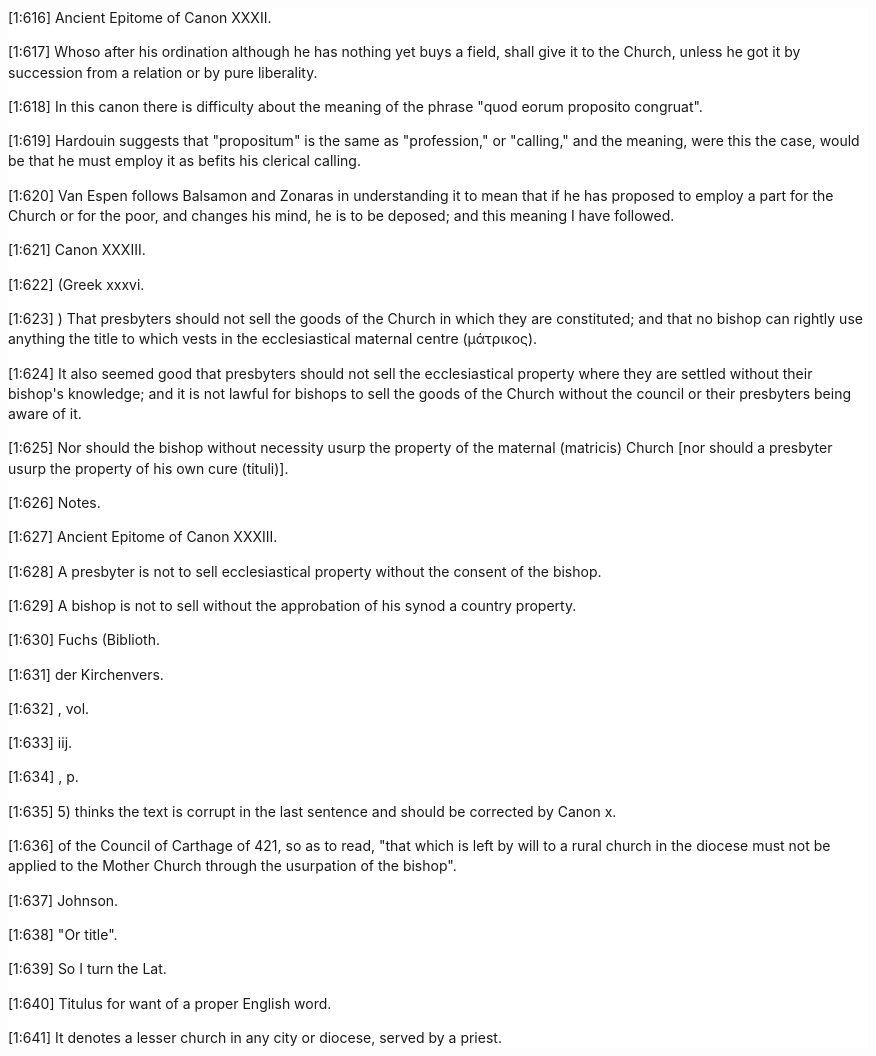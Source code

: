 [1:616] Ancient Epitome of Canon XXXII.

[1:617] Whoso after his ordination although he has nothing yet buys a field, shall give it to the Church, unless he got it by succession from a relation or by pure liberality.

[1:618] In this canon there is difficulty about the meaning of the phrase "quod eorum proposito congruat".

[1:619] Hardouin suggests that "propositum" is the same as "profession," or "calling," and the meaning, were this the case, would be that he must employ it as befits his clerical calling.

[1:620] Van Espen follows Balsamon and Zonaras in understanding it to mean that if he has proposed to employ a part for the Church or for the poor, and changes his mind, he is to be deposed; and this meaning I have followed.

[1:621] Canon XXXIII.

[1:622] (Greek xxxvi.

[1:623] )  That presbyters should not sell the goods of the Church in which they are constituted; and that no bishop can rightly use anything the title to which vests in the ecclesiastical maternal centre (μάτρικος).

[1:624] It also seemed good that presbyters should not sell the ecclesiastical property where they are settled without their bishop's knowledge; and it is not lawful for bishops to sell the goods of the Church without the council or their presbyters being aware of it.

[1:625] Nor should the bishop without necessity usurp the property of the maternal (matricis) Church [nor should a presbyter usurp the property of his own cure (tituli)].

[1:626] Notes.

[1:627] Ancient Epitome of Canon XXXIII.

[1:628] A presbyter is not to sell ecclesiastical property without the consent of the bishop.

[1:629] A bishop is not to sell without the approbation of his synod a country property.

[1:630] Fuchs (Biblioth.

[1:631] der Kirchenvers.

[1:632] , vol.

[1:633] iij.

[1:634] , p.

[1:635] 5) thinks the text is corrupt in the last sentence and should be corrected by Canon x.

[1:636] of the Council of Carthage of 421, so as to read, "that which is left by will to a rural church in the diocese must not be applied to the Mother Church through the usurpation of the bishop".

[1:637] Johnson.

[1:638] "Or title".

[1:639] So I turn the Lat.

[1:640] Titulus for want of a proper English word.

[1:641] It denotes a lesser church in any city or diocese, served by a priest.
